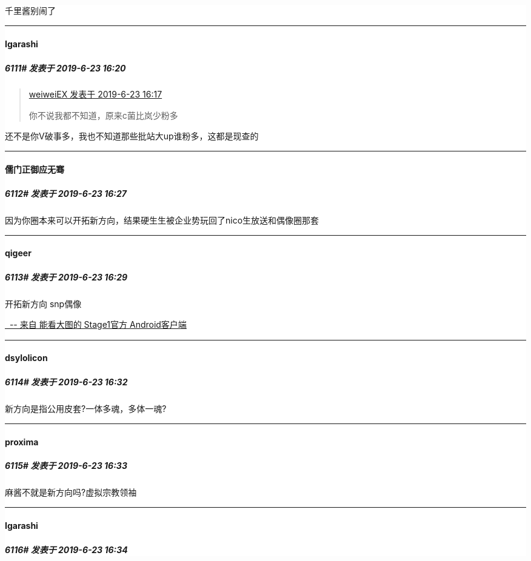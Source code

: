
千里酱别闹了


-----

####  Igarashi  
##### 6111#       发表于 2019-6-23 16:20


<blockquote><a href="httphttps://bbs.saraba1st.com/2b/forum.php?mod=redirect&amp;goto=findpost&amp;pid=44243290&amp;ptid=1839962" target="_blank">weiweiEX 发表于 2019-6-23 16:17</a>

你不说我都不知道，原来c菌比岚少粉多</blockquote>
还不是你V破事多，我也不知道那些批站大up谁粉多，这都是现查的


-----

####  儒门正御应无骞  
##### 6112#       发表于 2019-6-23 16:27


因为你圈本来可以开拓新方向，结果硬生生被企业势玩回了nico生放送和偶像圈那套


-----

####  qigeer  
##### 6113#       发表于 2019-6-23 16:29


开拓新方向
snp偶像

[  -- 来自 能看大图的 Stage1官方 Android客户端](https://www.coolapk.com/apk/140634)


-----

####  dsylolicon  
##### 6114#       发表于 2019-6-23 16:32


新方向是指公用皮套?一体多魂，多体一魂?


-----

####  proxima  
##### 6115#       发表于 2019-6-23 16:33


麻酱不就是新方向吗?虚拟宗教领袖


-----

####  Igarashi  
##### 6116#       发表于 2019-6-23 16:34
